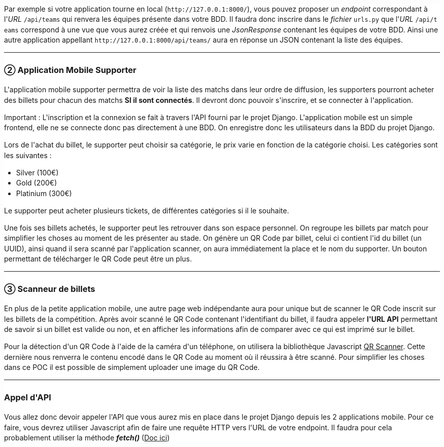 Par exemple si votre application tourne en local (`http://127.0.0.1:8000/`), vous pouvez proposer un _endpoint_ correspondant à l'_URL_ `/api/teams` qui renvera les équipes présente dans votre BDD. Il faudra donc inscrire dans le _fichier_ `urls.py` que l'_URL_ `/api/teams` correspond à une vue que vous aurez créée et qui renvois une _JsonResponse_ contenant les équipes de votre BDD. Ainsi une autre application appellant `http://127.0.0.1:8000/api/teams/` aura en réponse un JSON contenant la liste des équipes.

---

### ② Application Mobile Supporter

L'application mobile supporter permettra de voir la liste des matchs dans leur ordre de diffusion, les supporters pourront acheter des billets pour chacun des matchs **SI il sont connectés**. Il devront donc pouvoir s'inscrire, et se connecter à l'application.

Important : L'inscription et la connexion se fait à travers l'API fourni par le projet Django. L'application mobile est un simple frontend, elle ne se connecte donc pas directement à une BDD. On enregistre donc les utilisateurs dans la BDD du projet Django.

Lors de l'achat du billet, le supporter peut choisir sa catégorie, le prix varie en fonction de la catégorie choisi. Les catégories sont les suivantes :

- Silver (100€)
- Gold (200€)
- Platinium (300€)

Le supporter peut acheter plusieurs tickets, de différentes catégories si il le souhaite.

Une fois ses billets achetés, le supporter peut les retrouver dans son espace personnel. On regroupe les billets par match pour simplifier les choses au moment de les présenter au stade. On génère un QR Code par billet, celui ci contient l'id du billet (un UUID), ainsi quand il sera scanné par l'application scanner, on aura immédiatement la place et le nom du supporter. Un bouton permettant de télécharger le QR Code peut être un plus.

---

### ③ Scanneur de billets

En plus de la petite application mobile, une autre page web indépendante aura pour unique but de scanner le QR Code inscrit sur les billets de la compétition. Après avoir scanné le QR Code contenant l'identifiant du billet, il faudra appeler **l'URL API** permettant de savoir si un billet est valide ou non, et en afficher les informations afin de comparer avec ce qui est imprimé sur le billet.

Pour la détection d'un QR Code à l'aide de la caméra d'un téléphone, on utilisera la bibliothèque Javascript [QR Scanner](https://github.com/nimiq/qr-scanner). Cette dernière nous renverra le contenu encodé dans le QR Code au moment où il réussira à être scanné. Pour simplifier les choses dans ce POC il est possible de simplement uploader une image du QR Code.

---

### Appel d'API

Vous allez donc devoir appeler l'API que vous aurez mis en place dans le projet Django depuis les 2 applications mobile. Pour ce faire, vous devrez utiliser Javascript afin de faire une requête HTTP vers l'URL de votre endpoint. Il faudra pour cela probablement utiliser la méthode **_fetch()_** ([Doc ici](https://developer.mozilla.org/en-US/docs/Web/API/Fetch_API/Using_Fetch))
